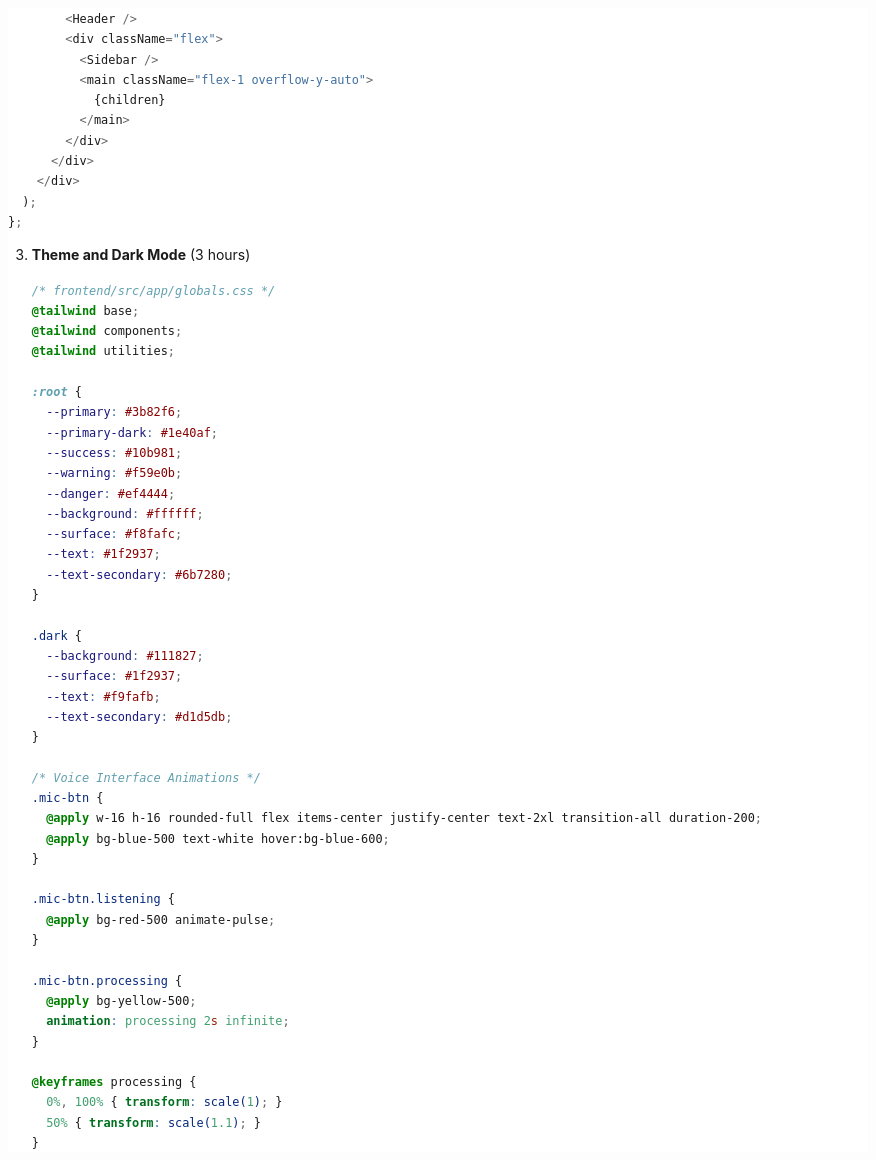    ```typescript
           <Header />
           <div className="flex">
             <Sidebar />
             <main className="flex-1 overflow-y-auto">
               {children}
             </main>
           </div>
         </div>
       </div>
     );
   };
   ```

3. **Theme and Dark Mode** (3 hours)
   ```css
   /* frontend/src/app/globals.css */
   @tailwind base;
   @tailwind components;
   @tailwind utilities;
   
   :root {
     --primary: #3b82f6;
     --primary-dark: #1e40af;
     --success: #10b981;
     --warning: #f59e0b;
     --danger: #ef4444;
     --background: #ffffff;
     --surface: #f8fafc;
     --text: #1f2937;
     --text-secondary: #6b7280;
   }
   
   .dark {
     --background: #111827;
     --surface: #1f2937;
     --text: #f9fafb;
     --text-secondary: #d1d5db;
   }
   
   /* Voice Interface Animations */
   .mic-btn {
     @apply w-16 h-16 rounded-full flex items-center justify-center text-2xl transition-all duration-200;
     @apply bg-blue-500 text-white hover:bg-blue-600;
   }
   
   .mic-btn.listening {
     @apply bg-red-500 animate-pulse;
   }
   
   .mic-btn.processing {
     @apply bg-yellow-500;
     animation: processing 2s infinite;
   }
   
   @keyframes processing {
     0%, 100% { transform: scale(1); }
     50% { transform: scale(1.1); }
   }
   ```
